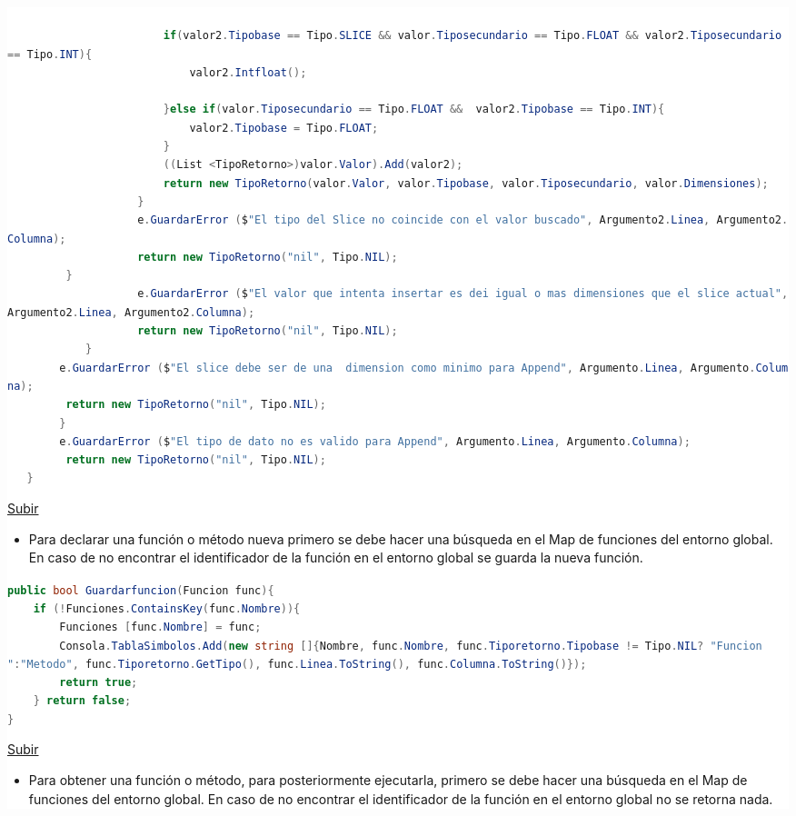 ```C#

                        if(valor2.Tipobase == Tipo.SLICE && valor.Tiposecundario == Tipo.FLOAT && valor2.Tiposecundario == Tipo.INT){
                            valor2.Intfloat();
                            
                        }else if(valor.Tiposecundario == Tipo.FLOAT &&  valor2.Tipobase == Tipo.INT){
                            valor2.Tipobase = Tipo.FLOAT;
                        }
                        ((List <TipoRetorno>)valor.Valor).Add(valor2);      
                        return new TipoRetorno(valor.Valor, valor.Tipobase, valor.Tiposecundario, valor.Dimensiones);
                    }
                    e.GuardarError ($"El tipo del Slice no coincide con el valor buscado", Argumento2.Linea, Argumento2.Columna);
                    return new TipoRetorno("nil", Tipo.NIL);
         }
                    e.GuardarError ($"El valor que intenta insertar es dei igual o mas dimensiones que el slice actual", Argumento2.Linea, Argumento2.Columna);
                    return new TipoRetorno("nil", Tipo.NIL);
            }
        e.GuardarError ($"El slice debe ser de una  dimension como minimo para Append", Argumento.Linea, Argumento.Columna);
         return new TipoRetorno("nil", Tipo.NIL);
        }
        e.GuardarError ($"El tipo de dato no es valido para Append", Argumento.Linea, Argumento.Columna);
         return new TipoRetorno("nil", Tipo.NIL);
   }
```
[Subir](#manual-técnico)

* Para declarar una función o método nueva primero se debe hacer una búsqueda en el Map de funciones del entorno global. En caso de no encontrar el identificador de la función en el entorno global se guarda la nueva función.

```C#
public bool Guardarfuncion(Funcion func){
    if (!Funciones.ContainsKey(func.Nombre)){
        Funciones [func.Nombre] = func;
        Consola.TablaSimbolos.Add(new string []{Nombre, func.Nombre, func.Tiporetorno.Tipobase != Tipo.NIL? "Funcion ":"Metodo", func.Tiporetorno.GetTipo(), func.Linea.ToString(), func.Columna.ToString()});
        return true; 
    } return false;
}
```
[Subir](#manual-técnico)

* Para obtener una función o método, para posteriormente ejecutarla, primero se debe hacer una búsqueda en el Map de funciones del entorno global. En caso de no encontrar el identificador de la función en el entorno global no se retorna nada.
